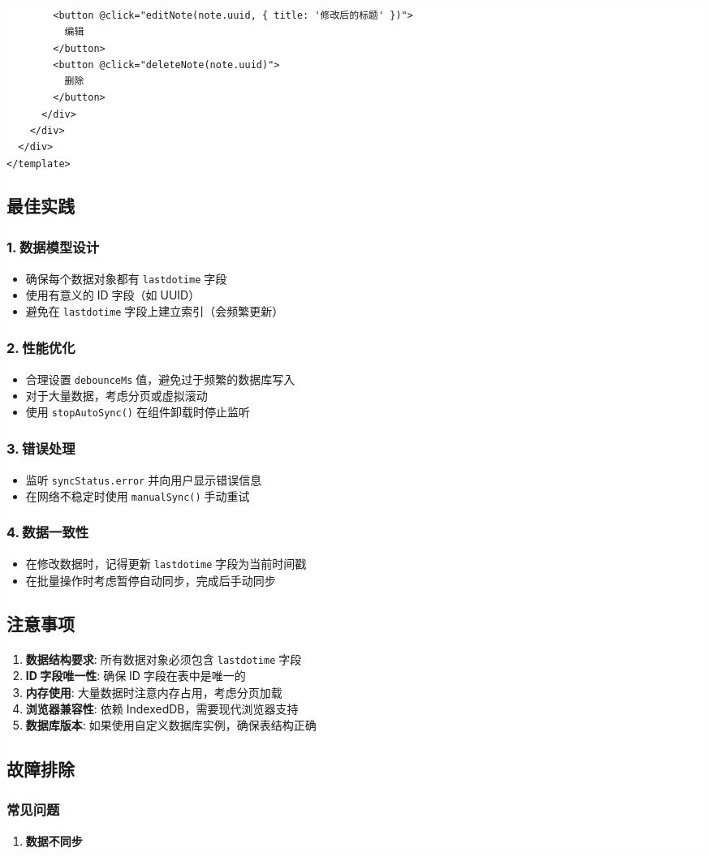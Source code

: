 ```vue
        <button @click="editNote(note.uuid, { title: '修改后的标题' })">
          编辑
        </button>
        <button @click="deleteNote(note.uuid)">
          删除
        </button>
      </div>
    </div>
  </div>
</template>
```

## 最佳实践

### 1. 数据模型设计

- 确保每个数据对象都有 `lastdotime` 字段
- 使用有意义的 ID 字段（如 UUID）
- 避免在 `lastdotime` 字段上建立索引（会频繁更新）

### 2. 性能优化

- 合理设置 `debounceMs` 值，避免过于频繁的数据库写入
- 对于大量数据，考虑分页或虚拟滚动
- 使用 `stopAutoSync()` 在组件卸载时停止监听

### 3. 错误处理

- 监听 `syncStatus.error` 并向用户显示错误信息
- 在网络不稳定时使用 `manualSync()` 手动重试

### 4. 数据一致性

- 在修改数据时，记得更新 `lastdotime` 字段为当前时间戳
- 在批量操作时考虑暂停自动同步，完成后手动同步

## 注意事项

1. **数据结构要求**: 所有数据对象必须包含 `lastdotime` 字段
2. **ID 字段唯一性**: 确保 ID 字段在表中是唯一的
3. **内存使用**: 大量数据时注意内存占用，考虑分页加载
4. **浏览器兼容性**: 依赖 IndexedDB，需要现代浏览器支持
5. **数据库版本**: 如果使用自定义数据库实例，确保表结构正确

## 故障排除

### 常见问题

1. **数据不同步**
